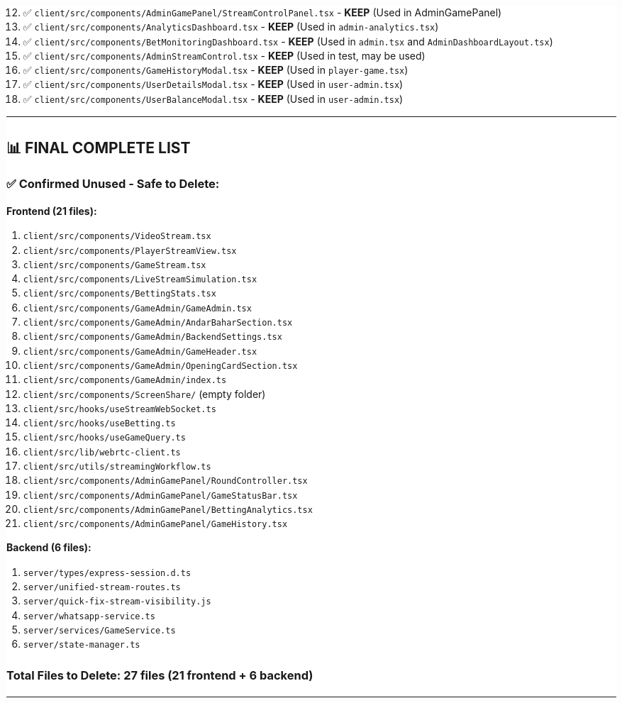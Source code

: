 12. ✅ `client/src/components/AdminGamePanel/StreamControlPanel.tsx` - **KEEP** (Used in AdminGamePanel)
13. ✅ `client/src/components/AnalyticsDashboard.tsx` - **KEEP** (Used in `admin-analytics.tsx`)
14. ✅ `client/src/components/BetMonitoringDashboard.tsx` - **KEEP** (Used in `admin.tsx` and `AdminDashboardLayout.tsx`)
15. ✅ `client/src/components/AdminStreamControl.tsx` - **KEEP** (Used in test, may be used)
16. ✅ `client/src/components/GameHistoryModal.tsx` - **KEEP** (Used in `player-game.tsx`)
17. ✅ `client/src/components/UserDetailsModal.tsx` - **KEEP** (Used in `user-admin.tsx`)
18. ✅ `client/src/components/UserBalanceModal.tsx` - **KEEP** (Used in `user-admin.tsx`)

---

## 📊 FINAL COMPLETE LIST

### **✅ Confirmed Unused - Safe to Delete:**

**Frontend (21 files):**
1. `client/src/components/VideoStream.tsx`
2. `client/src/components/PlayerStreamView.tsx`
3. `client/src/components/GameStream.tsx`
4. `client/src/components/LiveStreamSimulation.tsx`
5. `client/src/components/BettingStats.tsx`
6. `client/src/components/GameAdmin/GameAdmin.tsx`
7. `client/src/components/GameAdmin/AndarBaharSection.tsx`
8. `client/src/components/GameAdmin/BackendSettings.tsx`
9. `client/src/components/GameAdmin/GameHeader.tsx`
10. `client/src/components/GameAdmin/OpeningCardSection.tsx`
11. `client/src/components/GameAdmin/index.ts`
12. `client/src/components/ScreenShare/` (empty folder)
13. `client/src/hooks/useStreamWebSocket.ts`
14. `client/src/hooks/useBetting.ts`
15. `client/src/hooks/useGameQuery.ts`
16. `client/src/lib/webrtc-client.ts`
17. `client/src/utils/streamingWorkflow.ts`
18. `client/src/components/AdminGamePanel/RoundController.tsx`
19. `client/src/components/AdminGamePanel/GameStatusBar.tsx`
20. `client/src/components/AdminGamePanel/BettingAnalytics.tsx`
21. `client/src/components/AdminGamePanel/GameHistory.tsx`

**Backend (6 files):**
1. `server/types/express-session.d.ts`
2. `server/unified-stream-routes.ts`
3. `server/quick-fix-stream-visibility.js`
4. `server/whatsapp-service.ts`
5. `server/services/GameService.ts`
6. `server/state-manager.ts`

### **Total Files to Delete:** **27 files (21 frontend + 6 backend)**

---
